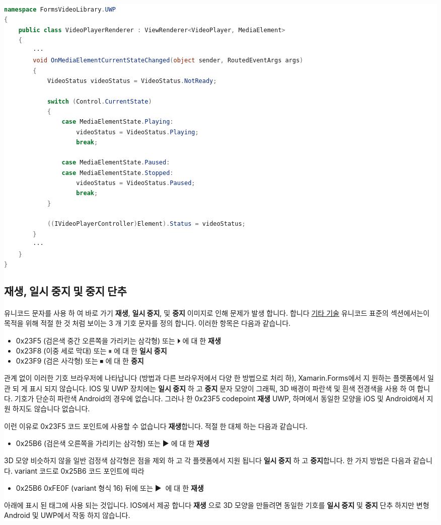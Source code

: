 ```csharp
namespace FormsVideoLibrary.UWP
{
    public class VideoPlayerRenderer : ViewRenderer<VideoPlayer, MediaElement>
    {
        ···
        void OnMediaElementCurrentStateChanged(object sender, RoutedEventArgs args)
        {
            VideoStatus videoStatus = VideoStatus.NotReady;

            switch (Control.CurrentState)
            {
                case MediaElementState.Playing:
                    videoStatus = VideoStatus.Playing;
                    break;

                case MediaElementState.Paused:
                case MediaElementState.Stopped:
                    videoStatus = VideoStatus.Paused;
                    break;
            }

            ((IVideoPlayerController)Element).Status = videoStatus;
        }
        ···
    }
}
```

## <a name="play-pause-and-stop-buttons"></a>재생, 일시 중지 및 중지 단추

유니코드 문자를 사용 하 여 바로 가기 **재생**, **일시 중지**, 및 **중지** 이미지로 인해 문제가 발생 합니다. 합니다 [기타 기술](https://unicode-table.com/en/blocks/miscellaneous-technical/) 유니코드 표준의 섹션에서는이 목적을 위해 적절 한 것 처럼 보이는 3 개 기호 문자를 정의 합니다. 이러한 항목은 다음과 같습니다.

- 0x23F5 (검은색 중간 오른쪽을 가리키는 삼각형) 또는 &#x23F5; 에 대 한 **재생**
- 0x23F8 (이중 세로 막대) 또는 &#x23F8; 에 대 한 **일시 중지**
- 0x23F9 (검은 사각형) 또는 &#x23F9; 에 대 한 **중지**

관계 없이 이러한 기호 브라우저에 나타납니다 (방법과 다른 브라우저에서 다양 한 방법으로 처리 하), Xamarin.Forms에서 지 원하는 플랫폼에서 일관 되 게 표시 되지 않습니다. IOS 및 UWP 장치에는 **일시 중지** 하 고 **중지** 문자 모양이 그래픽, 3D 배경이 파란색 및 흰색 전경색을 사용 하 여 합니다. 기호가 단순히 파란색 Android의 경우에 없습니다. 그러나 한 0x23F5 codepoint **재생** UWP, 하며에서 동일한 모양을 iOS 및 Android에서 지원 하지도 않습니다 없습니다.

이런 이유로 0x23F5 코드 포인트에 사용할 수 없습니다 **재생**합니다. 적절 한 대체 하는 다음과 같습니다.

- 0x25B6 (검은색 오른쪽을 가리키는 삼각형) 또는 &#x25B6; 에 대 한 **재생**

3D 모양 비슷하지 않을 일반 검정색 삼각형은 점을 제외 하 고 각 플랫폼에서 지원 됩니다 **일시 중지** 하 고 **중지**합니다. 한 가지 방법은 다음과 같습니다. variant 코드로 0x25B6 코드 포인트에 따라

- 0x25B6 0xFE0F (variant 형식 16) 뒤에 또는 &#x25B6; &#xFE0F; 에 대 한 **재생**

아래에 표시 된 태그에 사용 되는 것입니다. IOS에서 제공 합니다 **재생** 으로 3D 모양을 만들려면 동일한 기호를 **일시 중지** 및 **중지** 단추 하지만 변형 Android 및 UWP에서 작동 하지 않습니다.
